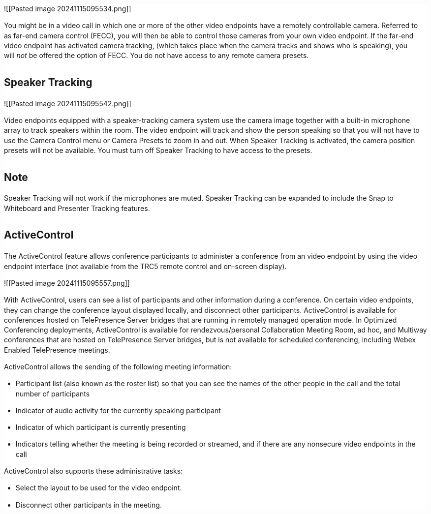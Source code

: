 ![[Pasted image 20241115095534.png]]

You might be in a video call in which one or more of the other video endpoints have a remotely controllable camera. Referred to as far-end camera control (FECC), you will then be able to control those cameras from your own video endpoint. If the far-end video endpoint has activated camera tracking, (which takes place when the camera tracks and shows who is speaking), you will _not_ be offered the option of FECC. You do not have access to any remote camera presets.

## Speaker Tracking

![[Pasted image 20241115095542.png]]

Video endpoints equipped with a speaker-tracking camera system use the camera image together with a built-in microphone array to track speakers within the room. The video endpoint will track and show the person speaking so that you will not have to use the Camera Control menu or Camera Presets to zoom in and out. When Speaker Tracking is activated, the camera position presets will not be available. You must turn off Speaker Tracking to have access to the presets.

## Note

Speaker Tracking will not work if the microphones are muted. Speaker Tracking can be expanded to include the Snap to Whiteboard and Presenter Tracking features.

## ActiveControl

The ActiveControl feature allows conference participants to administer a conference from an video endpoint by using the video endpoint interface (not available from the TRC5 remote control and on-screen display).

![[Pasted image 20241115095557.png]]

With ActiveControl, users can see a list of participants and other information during a conference. On certain video endpoints, they can change the conference layout displayed locally, and disconnect other participants. ActiveControl is available for conferences hosted on TelePresence Server bridges that are running in remotely managed operation mode. In Optimized Conferencing deployments, ActiveControl is available for rendezvous/personal Collaboration Meeting Room, ad hoc, and Multiway conferences that are hosted on TelePresence Server bridges, but is not available for scheduled conferencing, including Webex Enabled TelePresence meetings.

ActiveControl allows the sending of the following meeting information:

- Participant list (also known as the roster list) so that you can see the names of the other people in the call and the total number of participants
    
- Indicator of audio activity for the currently speaking participant
    
- Indicator of which participant is currently presenting
    
- Indicators telling whether the meeting is being recorded or streamed, and if there are any nonsecure video endpoints in the call
    

ActiveControl also supports these administrative tasks:

- Select the layout to be used for the video endpoint.
    
- Disconnect other participants in the meeting.